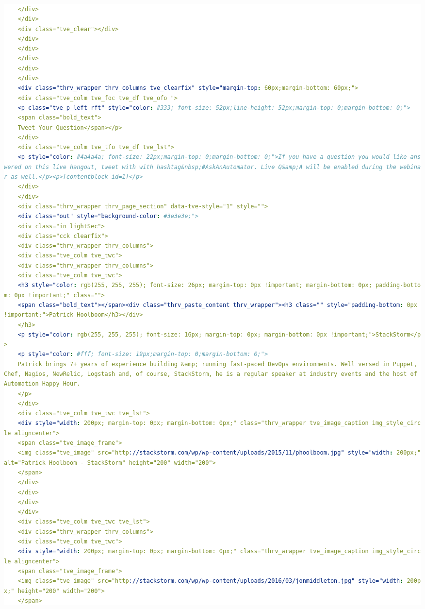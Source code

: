 ```yaml
    </div>
    </div>
    <div class="tve_clear"></div>
    </div>
    </div>
    </div>
    </div>
    </div>
    <div class="thrv_wrapper thrv_columns tve_clearfix" style="margin-top: 60px;margin-bottom: 60px;">
    <div class="tve_colm tve_foc tve_df tve_ofo ">
    <p class="tve_p_left rft" style="color: #333; font-size: 52px;line-height: 52px;margin-top: 0;margin-bottom: 0;">
    <span class="bold_text">
    Tweet Your Question</span></p>
    </div>
    <div class="tve_colm tve_tfo tve_df tve_lst">
    <p style="color: #4a4a4a; font-size: 22px;margin-top: 0;margin-bottom: 0;">If you have a question you would like answered on this live hangout, tweet with with hashtag&nbsp;#AskAnAutomator. Live Q&amp;A will be enabled during the webinar as well.</p><p>[contentblock id=1]</p>
    </div>
    </div>
    <div class="thrv_wrapper thrv_page_section" data-tve-style="1" style="">
    <div class="out" style="background-color: #3e3e3e;">
    <div class="in lightSec">
    <div class="cck clearfix">
    <div class="thrv_wrapper thrv_columns">
    <div class="tve_colm tve_twc">
    <div class="thrv_wrapper thrv_columns">
    <div class="tve_colm tve_twc">
    <h3 style="color: rgb(255, 255, 255); font-size: 26px; margin-top: 0px !important; margin-bottom: 0px; padding-bottom: 0px !important;" class="">
    <span class="bold_text"></span><div class="thrv_paste_content thrv_wrapper"><h3 class="" style="padding-bottom: 0px !important;">Patrick Hoolboom</h3></div>
    </h3>
    <p style="color: rgb(255, 255, 255); font-size: 16px; margin-top: 0px; margin-bottom: 0px !important;">StackStorm</p>
    <p style="color: #fff; font-size: 19px;margin-top: 0;margin-bottom: 0;">
    Patrick brings 7+ years of experience building &amp; running fast-paced DevOps environments. Well versed in Puppet, Chef, Nagios, NewRelic, Logstash and, of course, StackStorm, he is a regular speaker at industry events and the host of Automation Happy Hour.
    </p>
    </div>
    <div class="tve_colm tve_twc tve_lst">
    <div style="width: 200px; margin-top: 0px; margin-bottom: 0px;" class="thrv_wrapper tve_image_caption img_style_circle aligncenter">
    <span class="tve_image_frame">
    <img class="tve_image" src="http://stackstorm.com/wp/wp-content/uploads/2015/11/phoolboom.jpg" style="width: 200px;" alt="Patrick Hoolboom - StackStorm" height="200" width="200">
    </span>
    </div>
    </div>
    </div>
    </div>
    <div class="tve_colm tve_twc tve_lst">
    <div class="thrv_wrapper thrv_columns">
    <div class="tve_colm tve_twc">
    <div style="width: 200px; margin-top: 0px; margin-bottom: 0px;" class="thrv_wrapper tve_image_caption img_style_circle aligncenter">
    <span class="tve_image_frame">
    <img class="tve_image" src="http://stackstorm.com/wp/wp-content/uploads/2016/03/jonmiddleton.jpg" style="width: 200px;" height="200" width="200">
    </span>
```